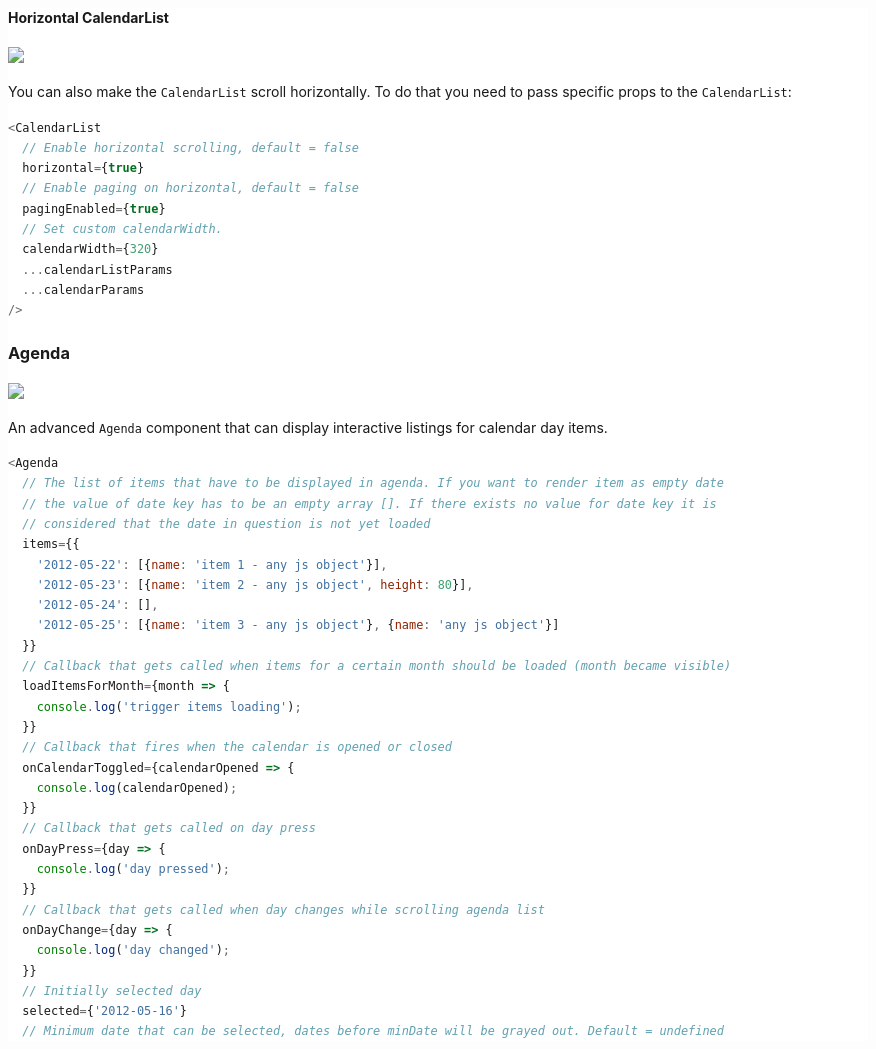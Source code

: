 #### Horizontal CalendarList

<kbd>
  <img src="https://github.com/wix-private/wix-react-native-calendar/blob/master/demo/assets/horizontal-calendar-list.gif?raw=true">
</kbd>
<p></p>

You can also make the `CalendarList` scroll horizontally. To do that you need to pass specific props to the `CalendarList`:

```javascript
<CalendarList
  // Enable horizontal scrolling, default = false
  horizontal={true}
  // Enable paging on horizontal, default = false
  pagingEnabled={true}
  // Set custom calendarWidth.
  calendarWidth={320}
  ...calendarListParams
  ...calendarParams
/>
```

### Agenda

<kbd>
  <img src="https://github.com/wix-private/wix-react-native-calendar/blob/master/demo/assets/agenda.gif?raw=true">
</kbd>
<p></p>

An advanced `Agenda` component that can display interactive listings for calendar day items.

```javascript
<Agenda
  // The list of items that have to be displayed in agenda. If you want to render item as empty date
  // the value of date key has to be an empty array []. If there exists no value for date key it is
  // considered that the date in question is not yet loaded
  items={{
    '2012-05-22': [{name: 'item 1 - any js object'}],
    '2012-05-23': [{name: 'item 2 - any js object', height: 80}],
    '2012-05-24': [],
    '2012-05-25': [{name: 'item 3 - any js object'}, {name: 'any js object'}]
  }}
  // Callback that gets called when items for a certain month should be loaded (month became visible)
  loadItemsForMonth={month => {
    console.log('trigger items loading');
  }}
  // Callback that fires when the calendar is opened or closed
  onCalendarToggled={calendarOpened => {
    console.log(calendarOpened);
  }}
  // Callback that gets called on day press
  onDayPress={day => {
    console.log('day pressed');
  }}
  // Callback that gets called when day changes while scrolling agenda list
  onDayChange={day => {
    console.log('day changed');
  }}
  // Initially selected day
  selected={'2012-05-16'}
  // Minimum date that can be selected, dates before minDate will be grayed out. Default = undefined
```